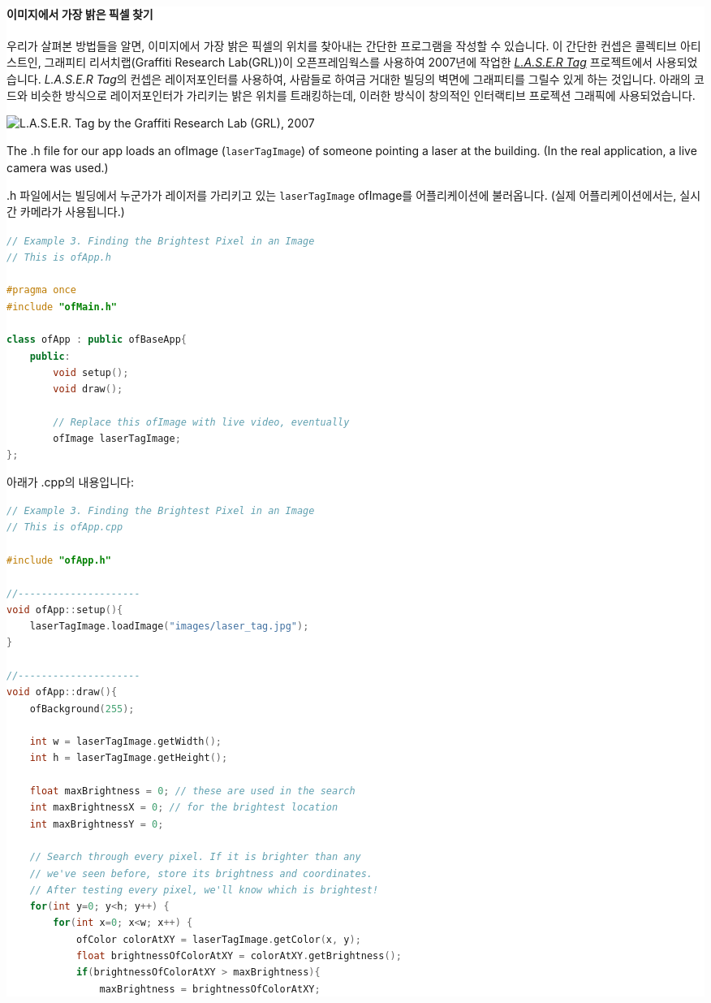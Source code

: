 #### 이미지에서 가장 밝은 픽셀 찾기

우리가 살펴본 방법들을 알면, 이미지에서 가장 밝은 픽셀의 위치를 찾아내는 간단한 프로그램을 작성할 수 있습니다. 이 간단한 컨셉은 콜렉티브 아티스트인, 그래피티 리서치랩(Graffiti Research Lab(GRL))이 오픈프레임웍스를 사용하여 2007년에 작업한 [*L.A.S.E.R Tag*](http://www.graffitiresearchlab.com/blog/projects/laser-tag/) 프로젝트에서 사용되었습니다. *L.A.S.E.R Tag*의 컨셉은 레이저포인터를 사용하여, 사람들로 하여금 거대한 빌딩의 벽면에 그래피티를 그릴수 있게 하는 것입니다. 아래의 코드와 비슷한 방식으로 레이저포인터가 가리키는 밝은 위치를 트래킹하는데, 이러한 방식이 창의적인 인터랙티브 프로젝션 그래픽에 사용되었습니다.

![L.A.S.E.R. Tag by the Graffiti Research Lab (GRL), 2007](images/laser_tag.jpg)

The .h file for our app loads an ofImage (`laserTagImage`) of someone pointing a laser at the building. (In the real application, a live camera was used.)

.h 파일에서는 빌딩에서 누군가가 레이저를 가리키고 있는 `laserTagImage` ofImage를 어플리케이션에 불러옵니다. (실제 어플리케이션에서는, 실시간 카메라가 사용됩니다.)

```cpp
// Example 3. Finding the Brightest Pixel in an Image
// This is ofApp.h

#pragma once
#include "ofMain.h"

class ofApp : public ofBaseApp{
	public:
		void setup();
		void draw();
		
		// Replace this ofImage with live video, eventually
		ofImage laserTagImage;
};
```

아래가 .cpp의 내용입니다:

```cpp
// Example 3. Finding the Brightest Pixel in an Image
// This is ofApp.cpp

#include "ofApp.h"

//---------------------
void ofApp::setup(){
	laserTagImage.loadImage("images/laser_tag.jpg");
}

//---------------------
void ofApp::draw(){
	ofBackground(255);

	int w = laserTagImage.getWidth();
	int h = laserTagImage.getHeight();

	float maxBrightness = 0; // these are used in the search
	int maxBrightnessX = 0; // for the brightest location
	int maxBrightnessY = 0;

	// Search through every pixel. If it is brighter than any
	// we've seen before, store its brightness and coordinates.
	// After testing every pixel, we'll know which is brightest!
	for(int y=0; y<h; y++) {
		for(int x=0; x<w; x++) {
			ofColor colorAtXY = laserTagImage.getColor(x, y);
			float brightnessOfColorAtXY = colorAtXY.getBrightness();
			if(brightnessOfColorAtXY > maxBrightness){
				maxBrightness = brightnessOfColorAtXY;
```